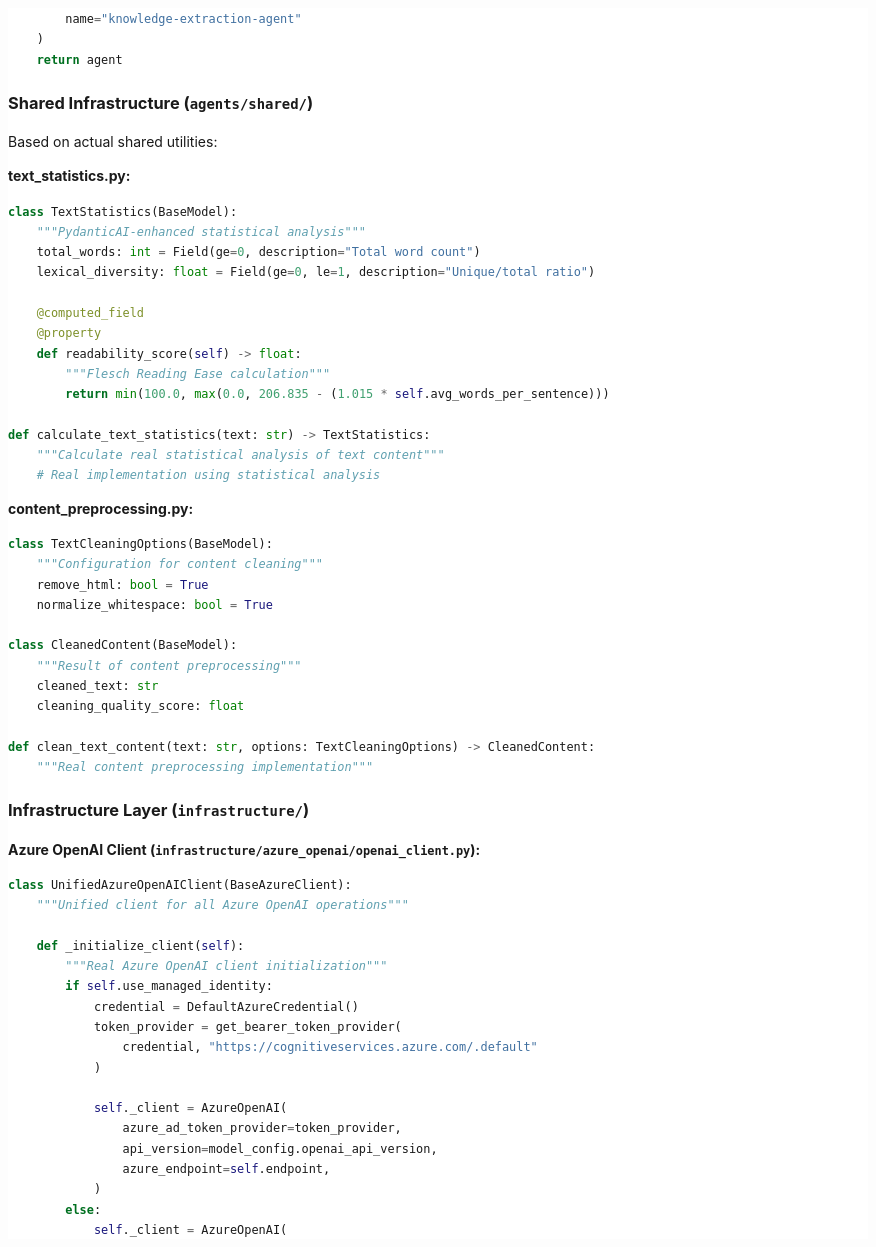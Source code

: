 ```python
        name="knowledge-extraction-agent"
    )
    return agent
```

### **Shared Infrastructure (`agents/shared/`)**

Based on actual shared utilities:

**text_statistics.py:**
```python
class TextStatistics(BaseModel):
    """PydanticAI-enhanced statistical analysis"""
    total_words: int = Field(ge=0, description="Total word count")
    lexical_diversity: float = Field(ge=0, le=1, description="Unique/total ratio")
    
    @computed_field
    @property 
    def readability_score(self) -> float:
        """Flesch Reading Ease calculation"""
        return min(100.0, max(0.0, 206.835 - (1.015 * self.avg_words_per_sentence)))

def calculate_text_statistics(text: str) -> TextStatistics:
    """Calculate real statistical analysis of text content"""
    # Real implementation using statistical analysis
```

**content_preprocessing.py:**
```python
class TextCleaningOptions(BaseModel):
    """Configuration for content cleaning"""
    remove_html: bool = True
    normalize_whitespace: bool = True
    
class CleanedContent(BaseModel):
    """Result of content preprocessing"""
    cleaned_text: str
    cleaning_quality_score: float
    
def clean_text_content(text: str, options: TextCleaningOptions) -> CleanedContent:
    """Real content preprocessing implementation"""
```

### **Infrastructure Layer (`infrastructure/`)**

**Azure OpenAI Client (`infrastructure/azure_openai/openai_client.py`):**
```python
class UnifiedAzureOpenAIClient(BaseAzureClient):
    """Unified client for all Azure OpenAI operations"""
    
    def _initialize_client(self):
        """Real Azure OpenAI client initialization"""
        if self.use_managed_identity:
            credential = DefaultAzureCredential()
            token_provider = get_bearer_token_provider(
                credential, "https://cognitiveservices.azure.com/.default"
            )
            
            self._client = AzureOpenAI(
                azure_ad_token_provider=token_provider,
                api_version=model_config.openai_api_version,
                azure_endpoint=self.endpoint,
            )
        else:
            self._client = AzureOpenAI(
```
